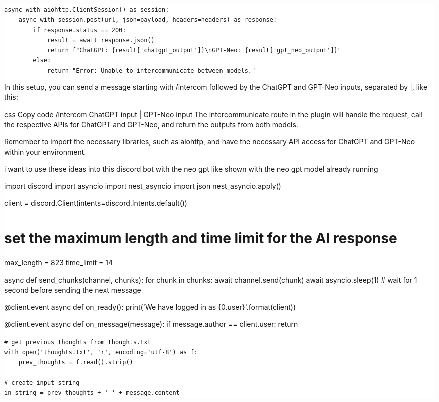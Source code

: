     async with aiohttp.ClientSession() as session:
        async with session.post(url, json=payload, headers=headers) as response:
            if response.status == 200:
                result = await response.json()
                return f"ChatGPT: {result['chatgpt_output']}\nGPT-Neo: {result['gpt_neo_output']}"
            else:
                return "Error: Unable to intercommunicate between models."
In this setup, you can send a message starting with /intercom followed by the ChatGPT and GPT-Neo inputs, separated by |, like this:

css
Copy code
/intercom ChatGPT input | GPT-Neo input
The intercommunicate route in the plugin will handle the request, call the respective APIs for ChatGPT and GPT-Neo, and return the outputs from both models.

Remember to import the necessary libraries, such as aiohttp, and have the necessary API access for ChatGPT and GPT-Neo within your environment.

i want to use these ideas into this discord bot with the neo gpt like shown with the neo gpt model already running 

import discord
import asyncio
import nest_asyncio
import json
nest_asyncio.apply()

client = discord.Client(intents=discord.Intents.default())

# set the maximum length and time limit for the AI response
max_length = 823
time_limit = 14

async def send_chunks(channel, chunks):
    for chunk in chunks:
        await channel.send(chunk)
        await asyncio.sleep(1)  # wait for 1 second before sending the next message

@client.event
async def on_ready():
    print('We have logged in as {0.user}'.format(client))

@client.event
async def on_message(message):
    if message.author == client.user:
        return

    # get previous thoughts from thoughts.txt
    with open('thoughts.txt', 'r', encoding='utf-8') as f:
        prev_thoughts = f.read().strip()

    # create input string
    in_string = prev_thoughts + ' ' + message.content
